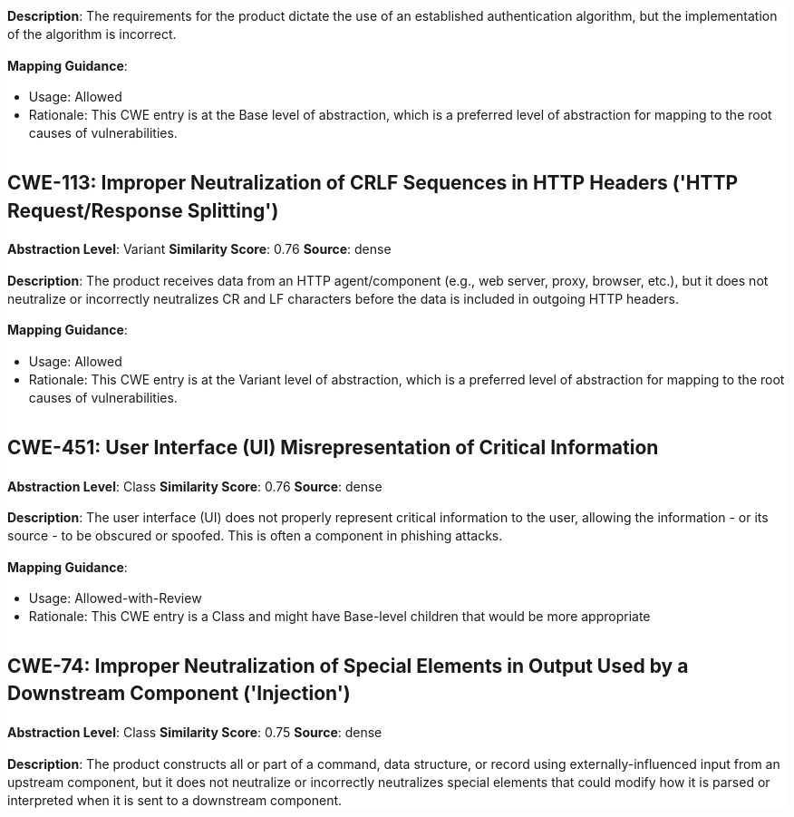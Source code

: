 **Description**:
The requirements for the product dictate the use of an established authentication algorithm, but the implementation of the algorithm is incorrect.

**Mapping Guidance**:
- Usage: Allowed
- Rationale: This CWE entry is at the Base level of abstraction, which is a preferred level of abstraction for mapping to the root causes of vulnerabilities.

## CWE-113: Improper Neutralization of CRLF Sequences in HTTP Headers ('HTTP Request/Response Splitting')
**Abstraction Level**: Variant
**Similarity Score**: 0.76
**Source**: dense

**Description**:
The product receives data from an HTTP agent/component (e.g., web server, proxy, browser, etc.), but it does not neutralize or incorrectly neutralizes CR and LF characters before the data is included in outgoing HTTP headers.

**Mapping Guidance**:
- Usage: Allowed
- Rationale: This CWE entry is at the Variant level of abstraction, which is a preferred level of abstraction for mapping to the root causes of vulnerabilities.

## CWE-451: User Interface (UI) Misrepresentation of Critical Information
**Abstraction Level**: Class
**Similarity Score**: 0.76
**Source**: dense

**Description**:
The user interface (UI) does not properly represent critical information to the user, allowing the information - or its source - to be obscured or spoofed. This is often a component in phishing attacks.

**Mapping Guidance**:
- Usage: Allowed-with-Review
- Rationale: This CWE entry is a Class and might have Base-level children that would be more appropriate

## CWE-74: Improper Neutralization of Special Elements in Output Used by a Downstream Component ('Injection')
**Abstraction Level**: Class
**Similarity Score**: 0.75
**Source**: dense

**Description**:
The product constructs all or part of a command, data structure, or record using externally-influenced input from an upstream component, but it does not neutralize or incorrectly neutralizes special elements that could modify how it is parsed or interpreted when it is sent to a downstream component.
